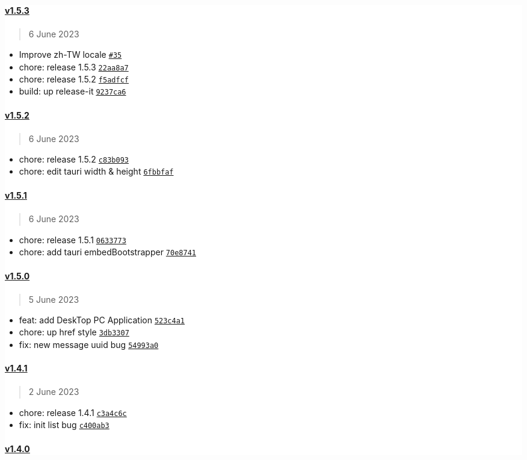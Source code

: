 #### [v1.5.3](https://github.com/zhpd/chatgpt-plus/compare/v1.5.2...v1.5.3)

> 6 June 2023

- Improve zh-TW locale [`#35`](https://github.com/zhpd/chatgpt-plus/pull/35)
- chore: release 1.5.3 [`22aa8a7`](https://github.com/zhpd/chatgpt-plus/commit/22aa8a7fb37e345f7403e367feb26149d4dd3ca2)
- chore: release 1.5.2 [`f5adfcf`](https://github.com/zhpd/chatgpt-plus/commit/f5adfcf6e937ea359929c40d9559b4ee97086235)
- build: up release-it [`9237ca6`](https://github.com/zhpd/chatgpt-plus/commit/9237ca6203dac867fecf44fb863c5496179983b8)

#### [v1.5.2](https://github.com/zhpd/chatgpt-plus/compare/v1.5.1...v1.5.2)

> 6 June 2023

- chore: release 1.5.2 [`c83b093`](https://github.com/zhpd/chatgpt-plus/commit/c83b093b69d664627b65daef9c3e329226f0e65c)
- chore: edit tauri width & height [`6fbbfaf`](https://github.com/zhpd/chatgpt-plus/commit/6fbbfaf11a3d6a01e60bb74d5a48f9a3260b114e)

#### [v1.5.1](https://github.com/zhpd/chatgpt-plus/compare/v1.5.0...v1.5.1)

> 6 June 2023

- chore: release 1.5.1 [`0633773`](https://github.com/zhpd/chatgpt-plus/commit/0633773793f1e938d213f578f1787229b1def694)
- chore: add tauri embedBootstrapper [`70e8741`](https://github.com/zhpd/chatgpt-plus/commit/70e8741e3b9bd371e20074b3e44c258da2f27b28)

#### [v1.5.0](https://github.com/zhpd/chatgpt-plus/compare/v1.4.1...v1.5.0)

> 5 June 2023

- feat: add DeskTop PC Application [`523c4a1`](https://github.com/zhpd/chatgpt-plus/commit/523c4a12938498f1627c33301b2933d219cf90ae)
- chore: up href style [`3db3307`](https://github.com/zhpd/chatgpt-plus/commit/3db3307b523b7d111759562dbffd86ac1de6de7d)
- fix: new message uuid bug [`54993a0`](https://github.com/zhpd/chatgpt-plus/commit/54993a0177174cf0ec46707fc7fa2e9878037747)

#### [v1.4.1](https://github.com/zhpd/chatgpt-plus/compare/v1.4.0...v1.4.1)

> 2 June 2023

- chore: release 1.4.1 [`c3a4c6c`](https://github.com/zhpd/chatgpt-plus/commit/c3a4c6c1113179f4e2d3330bec60404edde7bf08)
- fix: init list bug [`c400ab3`](https://github.com/zhpd/chatgpt-plus/commit/c400ab34bec99dddd13b614b22c35b4c8be01306)

#### [v1.4.0](https://github.com/zhpd/chatgpt-plus/compare/v1.3.23...v1.4.0)
